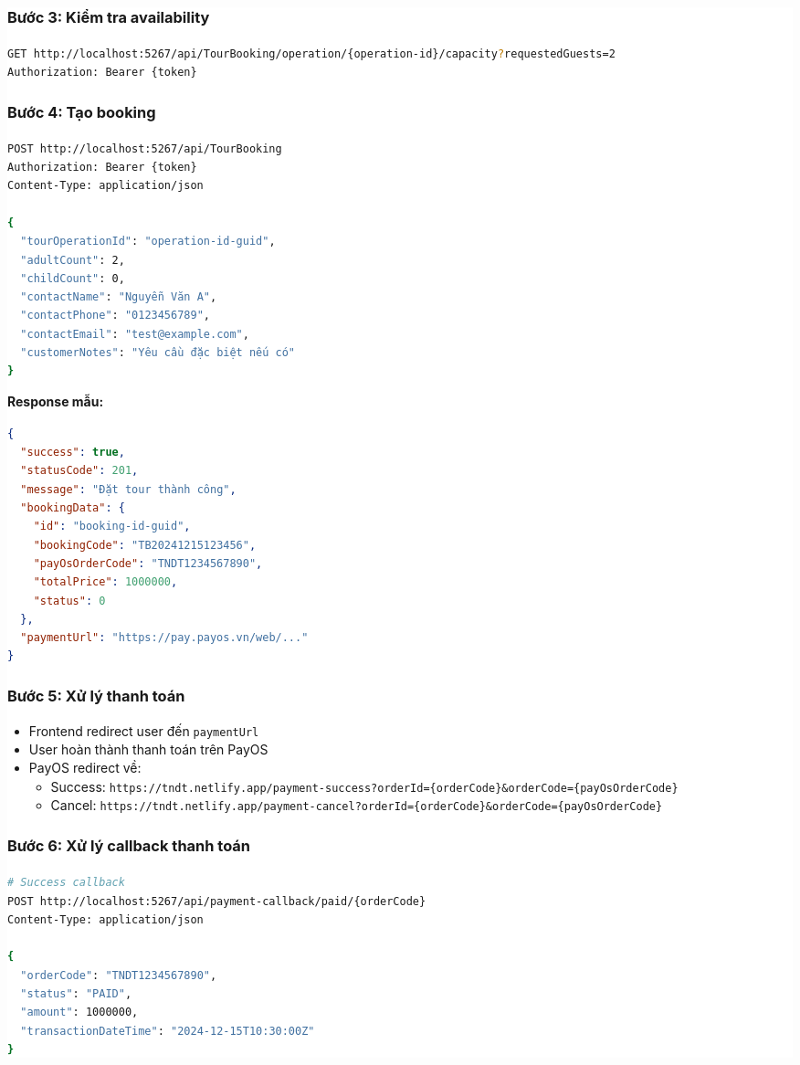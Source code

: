 ### Bước 3: Kiểm tra availability
```bash
GET http://localhost:5267/api/TourBooking/operation/{operation-id}/capacity?requestedGuests=2
Authorization: Bearer {token}
```

### Bước 4: Tạo booking
```bash
POST http://localhost:5267/api/TourBooking
Authorization: Bearer {token}
Content-Type: application/json

{
  "tourOperationId": "operation-id-guid",
  "adultCount": 2,
  "childCount": 0,
  "contactName": "Nguyễn Văn A",
  "contactPhone": "0123456789",
  "contactEmail": "test@example.com",
  "customerNotes": "Yêu cầu đặc biệt nếu có"
}
```

**Response mẫu:**
```json
{
  "success": true,
  "statusCode": 201,
  "message": "Đặt tour thành công",
  "bookingData": {
    "id": "booking-id-guid",
    "bookingCode": "TB20241215123456",
    "payOsOrderCode": "TNDT1234567890",
    "totalPrice": 1000000,
    "status": 0
  },
  "paymentUrl": "https://pay.payos.vn/web/..."
}
```

### Bước 5: Xử lý thanh toán
- Frontend redirect user đến `paymentUrl`
- User hoàn thành thanh toán trên PayOS
- PayOS redirect về:
  - Success: `https://tndt.netlify.app/payment-success?orderId={orderCode}&orderCode={payOsOrderCode}`
  - Cancel: `https://tndt.netlify.app/payment-cancel?orderId={orderCode}&orderCode={payOsOrderCode}`

### Bước 6: Xử lý callback thanh toán
```bash
# Success callback
POST http://localhost:5267/api/payment-callback/paid/{orderCode}
Content-Type: application/json

{
  "orderCode": "TNDT1234567890",
  "status": "PAID",
  "amount": 1000000,
  "transactionDateTime": "2024-12-15T10:30:00Z"
}
```
